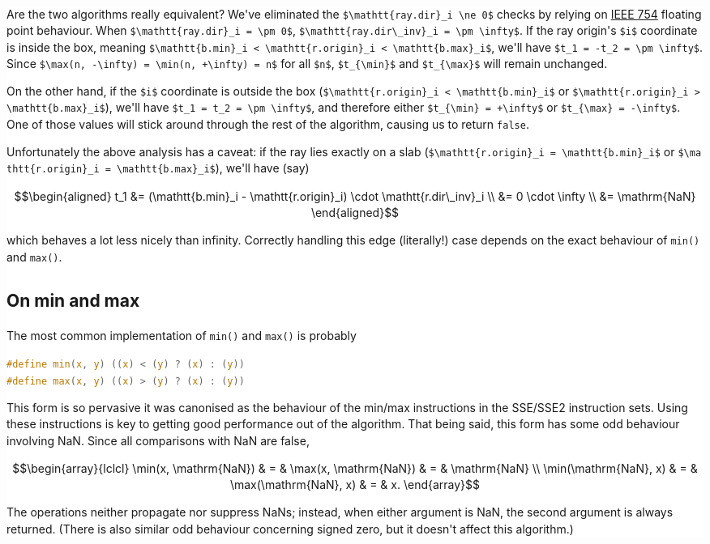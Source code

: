 Are the two algorithms really equivalent?
We've eliminated the `$\mathtt{ray.dir}_i \ne 0$` checks by relying on [IEEE 754] floating point behaviour.
When `$\mathtt{ray.dir}_i = \pm 0$`, `$\mathtt{ray.dir\_inv}_i = \pm \infty$`.
If the ray origin's `$i$` coordinate is inside the box, meaning `$\mathtt{b.min}_i < \mathtt{r.origin}_i < \mathtt{b.max}_i$`, we'll have `$t_1 = -t_2 = \pm \infty$`.
Since `$\max(n, -\infty) = \min(n, +\infty) = n$` for all `$n$`, `$t_{\min}$` and `$t_{\max}$` will remain unchanged.

[IEEE 754]: https://en.wikipedia.org/wiki/IEEE_floating_point

On the other hand, if the `$i$` coordinate is outside the box (`$\mathtt{r.origin}_i < \mathtt{b.min}_i$` or `$\mathtt{r.origin}_i > \mathtt{b.max}_i$`), we'll have `$t_1 = t_2 = \pm \infty$`, and therefore either `$t_{\min} = +\infty$` or `$t_{\max} = -\infty$`.
One of those values will stick around through the rest of the algorithm, causing us to return `false`.

Unfortunately the above analysis has a caveat: if the ray lies exactly on a slab (`$\mathtt{r.origin}_i = \mathtt{b.min}_i$` or `$\mathtt{r.origin}_i = \mathtt{b.max}_i$`), we'll have (say)

```math
\begin{aligned}
t_1 &= (\mathtt{b.min}_i - \mathtt{r.origin}_i) \cdot \mathtt{r.dir\_inv}_i \\
&= 0 \cdot \infty \\
&= \mathrm{NaN}
\end{aligned}
```

which behaves a lot less nicely than infinity.
Correctly handling this edge (literally!) case depends on the exact behaviour of `min()` and `max()`.


## On min and max

The most common implementation of `min()` and `max()` is probably

```c
#define min(x, y) ((x) < (y) ? (x) : (y))
#define max(x, y) ((x) > (y) ? (x) : (y))
```

This form is so pervasive it was canonised as the behaviour of the min/max instructions in the SSE/SSE2 instruction sets.
Using these instructions is key to getting good performance out of the algorithm.
That being said, this form has some odd behaviour involving NaN.
Since all comparisons with NaN are false,

```math
\begin{array}{lclcl}
\min(x, \mathrm{NaN}) & = & \max(x, \mathrm{NaN}) & = & \mathrm{NaN} \\
\min(\mathrm{NaN}, x) & = & \max(\mathrm{NaN}, x) & = & x.
\end{array}
```

The operations neither propagate nor suppress NaNs; instead, when either argument is NaN, the second argument is always returned.
(There is also similar odd behaviour concerning signed zero, but it doesn't affect this algorithm.)


[part 1]: ../2011/ray_box.md